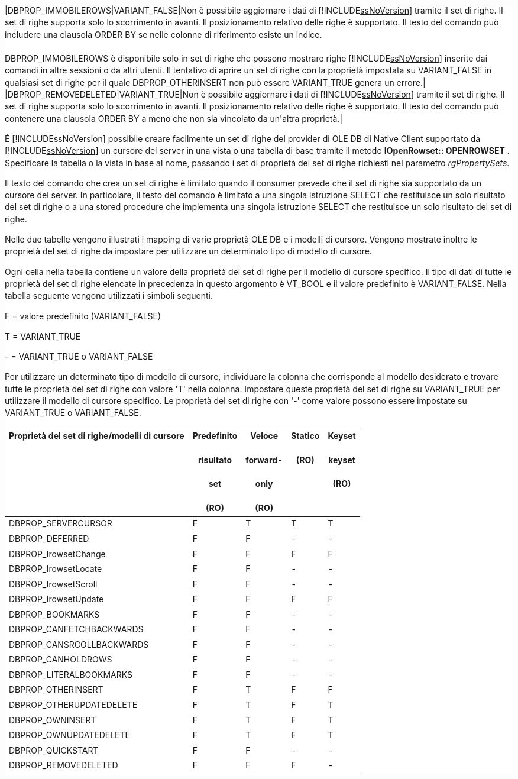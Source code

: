 |DBPROP_IMMOBILEROWS|VARIANT_FALSE|Non è possibile aggiornare i dati di [!INCLUDE[ssNoVersion](../../includes/ssnoversion-md.md)] tramite il set di righe. Il set di righe supporta solo lo scorrimento in avanti. Il posizionamento relativo delle righe è supportato. Il testo del comando può includere una clausola ORDER BY se nelle colonne di riferimento esiste un indice.<br /><br /> DBPROP_IMMOBILEROWS è disponibile solo in set di righe che possono mostrare righe [!INCLUDE[ssNoVersion](../../includes/ssnoversion-md.md)] inserite dai comandi in altre sessioni o da altri utenti. Il tentativo di aprire un set di righe con la proprietà impostata su VARIANT_FALSE in qualsiasi set di righe per il quale DBPROP_OTHERINSERT non può essere VARIANT_TRUE genera un errore.|  
|DBPROP_REMOVEDELETED|VARIANT_TRUE|Non è possibile aggiornare i dati di [!INCLUDE[ssNoVersion](../../includes/ssnoversion-md.md)] tramite il set di righe. Il set di righe supporta solo lo scorrimento in avanti. Il posizionamento relativo delle righe è supportato. Il testo del comando può contenere una clausola ORDER BY a meno che non sia vincolato da un'altra proprietà.|  
  
 È [!INCLUDE[ssNoVersion](../../includes/ssnoversion-md.md)] possibile creare facilmente un set di righe del provider di OLE DB di Native Client supportato da [!INCLUDE[ssNoVersion](../../includes/ssnoversion-md.md)] un cursore del server in una vista o una tabella di base tramite il metodo **IOpenRowset:: OPENROWSET** . Specificare la tabella o la vista in base al nome, passando i set di proprietà del set di righe richiesti nel parametro *rgPropertySets*.  
  
 Il testo del comando che crea un set di righe è limitato quando il consumer prevede che il set di righe sia supportato da un cursore del server. In particolare, il testo del comando è limitato a una singola istruzione SELECT che restituisce un solo risultato del set di righe o a una stored procedure che implementa una singola istruzione SELECT che restituisce un solo risultato del set di righe.  
  
 Nelle due tabelle vengono illustrati i mapping di varie proprietà OLE DB e i modelli di cursore. Vengono mostrate inoltre le proprietà del set di righe da impostare per utilizzare un determinato tipo di modello di cursore.  
  
 Ogni cella nella tabella contiene un valore della proprietà del set di righe per il modello di cursore specifico. Il tipo di dati di tutte le proprietà del set di righe elencate in precedenza in questo argomento è VT_BOOL e il valore predefinito è VARIANT_FALSE. Nella tabella seguente vengono utilizzati i simboli seguenti.  
  
 F = valore predefinito (VARIANT_FALSE)  
  
 T = VARIANT_TRUE  
  
 
  \- = VARIANT_TRUE o VARIANT_FALSE  
  
 Per utilizzare un determinato tipo di modello di cursore, individuare la colonna che corrisponde al modello desiderato e trovare tutte le proprietà del set di righe con valore 'T' nella colonna. Impostare queste proprietà del set di righe su VARIANT_TRUE per utilizzare il modello di cursore specifico. Le proprietà del set di righe con '-' come valore possono essere impostate su VARIANT_TRUE o VARIANT_FALSE.  
  
|Proprietà del set di righe/modelli di cursore|Predefinito<br /><br /> risultato<br /><br /> set<br /><br /> (RO)|Veloce<br /><br /> forward-<br /><br /> only<br /><br /> (RO)|Statico<br /><br /> (RO)|Keyset<br /><br /> keyset<br /><br /> (RO)|  
|--------------------------------------|-------------------------------------------|--------------------------------------------|-----------------------|----------------------------------|  
|DBPROP_SERVERCURSOR|F|T|T|T|  
|DBPROP_DEFERRED|F|F|-|-|  
|DBPROP_IrowsetChange|F|F|F|F|  
|DBPROP_IrowsetLocate|F|F|-|-|  
|DBPROP_IrowsetScroll|F|F|-|-|  
|DBPROP_IrowsetUpdate|F|F|F|F|  
|DBPROP_BOOKMARKS|F|F|-|-|  
|DBPROP_CANFETCHBACKWARDS|F|F|-|-|  
|DBPROP_CANSRCOLLBACKWARDS|F|F|-|-|  
|DBPROP_CANHOLDROWS|F|F|-|-|  
|DBPROP_LITERALBOOKMARKS|F|F|-|-|  
|DBPROP_OTHERINSERT|F|T|F|F|  
|DBPROP_OTHERUPDATEDELETE|F|T|F|T|  
|DBPROP_OWNINSERT|F|T|F|T|  
|DBPROP_OWNUPDATEDELETE|F|T|F|T|  
|DBPROP_QUICKSTART|F|F|-|-|  
|DBPROP_REMOVEDELETED|F|F|F|-|  